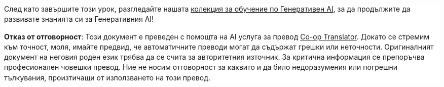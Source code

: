 След като завършите този урок, разгледайте нашата [колекция за обучение по Генеративен AI](https://aka.ms/genai-collection?WT.mc_id=academic-105485-koreyst), за да продължите да развивате знанията си за Генеративния AI!

**Отказ от отговорност**: 
Този документ е преведен с помощта на AI услуга за превод [Co-op Translator](https://github.com/Azure/co-op-translator). Докато се стремим към точност, моля, имайте предвид, че автоматичните преводи могат да съдържат грешки или неточности. Оригиналният документ на неговия роден език трябва да се счита за авторитетния източник. За критична информация се препоръчва професионален човешки превод. Ние не носим отговорност за каквито и да било недоразумения или погрешни тълкувания, произтичащи от използването на този превод.